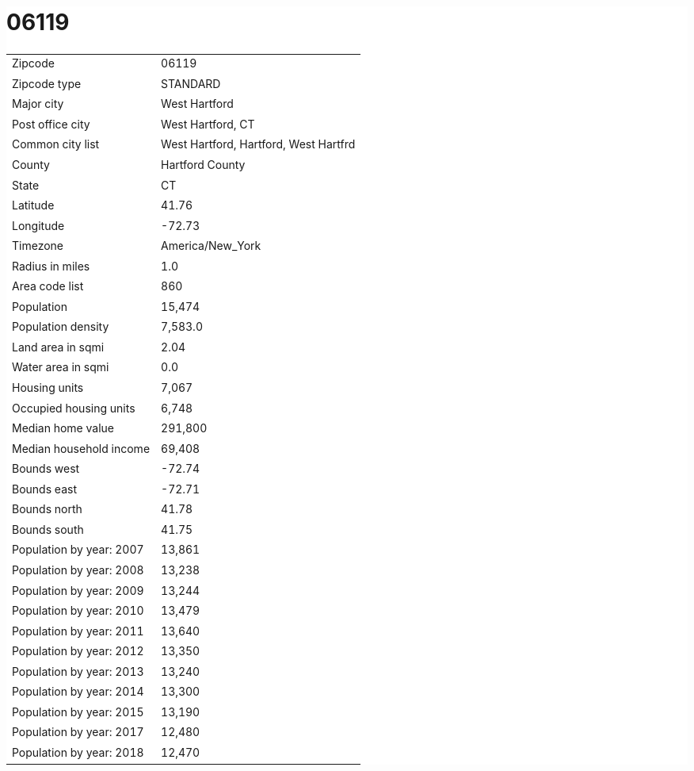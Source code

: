 06119
=====
|||
|--|--|
|Zipcode|06119|
|Zipcode type|STANDARD|
|Major city|West Hartford|
|Post office city|West Hartford, CT|
|Common city list|West Hartford, Hartford, West Hartfrd|
|County|Hartford County|
|State|CT|
|Latitude|41.76|
|Longitude|-72.73|
|Timezone|America/New_York|
|Radius in miles|1.0|
|Area code list|860|
|Population|15,474|
|Population density|7,583.0|
|Land area in sqmi|2.04|
|Water area in sqmi|0.0|
|Housing units|7,067|
|Occupied housing units|6,748|
|Median home value|291,800|
|Median household income|69,408|
|Bounds west|-72.74|
|Bounds east|-72.71|
|Bounds north|41.78|
|Bounds south|41.75|
|Population by year: 2007|13,861|
|Population by year: 2008|13,238|
|Population by year: 2009|13,244|
|Population by year: 2010|13,479|
|Population by year: 2011|13,640|
|Population by year: 2012|13,350|
|Population by year: 2013|13,240|
|Population by year: 2014|13,300|
|Population by year: 2015|13,190|
|Population by year: 2017|12,480|
|Population by year: 2018|12,470|